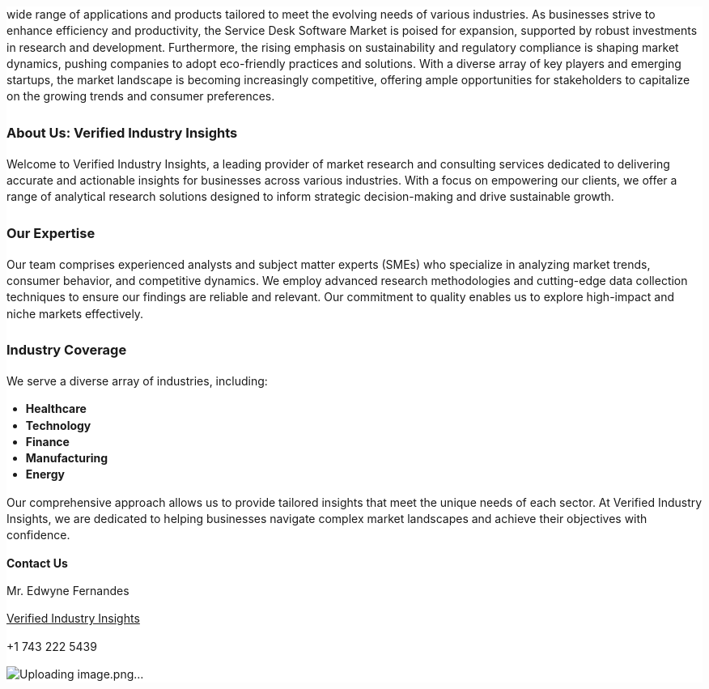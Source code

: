 wide range of applications and products tailored to meet the evolving needs of various industries. As businesses strive to enhance efficiency and productivity, the Service Desk Software Market is poised for expansion, supported by robust investments in research and development. Furthermore, the rising emphasis on sustainability and regulatory compliance is shaping market dynamics, pushing companies to adopt eco-friendly practices and solutions. With a diverse array of key players and emerging startups, the market landscape is becoming increasingly competitive, offering ample opportunities for stakeholders to capitalize on the growing trends and consumer preferences.</p><h3>About Us: Verified Industry Insights</h3><p>Welcome to Verified Industry Insights, a leading provider of market research and consulting services dedicated to delivering accurate and actionable insights for businesses across various industries. With a focus on empowering our clients, we offer a range of analytical research solutions designed to inform strategic decision-making and drive sustainable growth.</p><h3>Our Expertise</h3><p>Our team comprises experienced analysts and subject matter experts (SMEs) who specialize in analyzing market trends, consumer behavior, and competitive dynamics. We employ advanced research methodologies and cutting-edge data collection techniques to ensure our findings are reliable and relevant. Our commitment to quality enables us to explore high-impact and niche markets effectively.</p><h3>Industry Coverage</h3><p>We serve a diverse array of industries, including:</p><ul><li><strong>Healthcare</strong></li><li><strong>Technology</strong></li><li><strong>Finance</strong></li><li><strong>Manufacturing</strong></li><li><strong>Energy</strong></li></ul><p>Our comprehensive approach allows us to provide tailored insights that meet the unique needs of each sector. At Verified Industry Insights, we are dedicated to helping businesses navigate complex market landscapes and achieve their objectives with confidence.</p><p><strong>Contact Us</strong></p><p>Mr. Edwyne Fernandes</p><p><a href="https://www.verifiedindustryinsights.com/">Verified Industry Insights</a></p><p>+1 743 222 5439</p>
![Uploading image.png…]()
